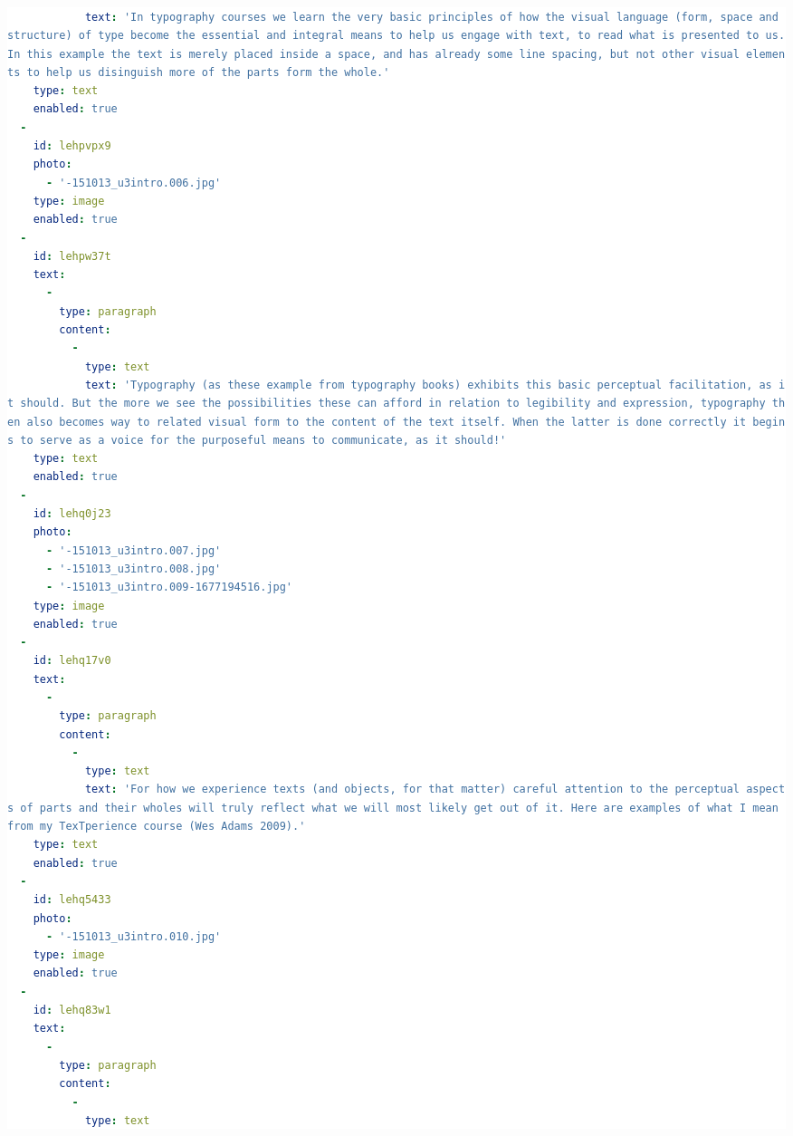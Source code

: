 ```yaml
            text: 'In typography courses we learn the very basic principles of how the visual language (form, space and structure) of type become the essential and integral means to help us engage with text, to read what is presented to us. In this example the text is merely placed inside a space, and has already some line spacing, but not other visual elements to help us disinguish more of the parts form the whole.'
    type: text
    enabled: true
  -
    id: lehpvpx9
    photo:
      - '-151013_u3intro.006.jpg'
    type: image
    enabled: true
  -
    id: lehpw37t
    text:
      -
        type: paragraph
        content:
          -
            type: text
            text: 'Typography (as these example from typography books) exhibits this basic perceptual facilitation, as it should. But the more we see the possibilities these can afford in relation to legibility and expression, typography then also becomes way to related visual form to the content of the text itself. When the latter is done correctly it begins to serve as a voice for the purposeful means to communicate, as it should!'
    type: text
    enabled: true
  -
    id: lehq0j23
    photo:
      - '-151013_u3intro.007.jpg'
      - '-151013_u3intro.008.jpg'
      - '-151013_u3intro.009-1677194516.jpg'
    type: image
    enabled: true
  -
    id: lehq17v0
    text:
      -
        type: paragraph
        content:
          -
            type: text
            text: 'For how we experience texts (and objects, for that matter) careful attention to the perceptual aspects of parts and their wholes will truly reflect what we will most likely get out of it. Here are examples of what I mean from my TexTperience course (Wes Adams 2009).'
    type: text
    enabled: true
  -
    id: lehq5433
    photo:
      - '-151013_u3intro.010.jpg'
    type: image
    enabled: true
  -
    id: lehq83w1
    text:
      -
        type: paragraph
        content:
          -
            type: text
```